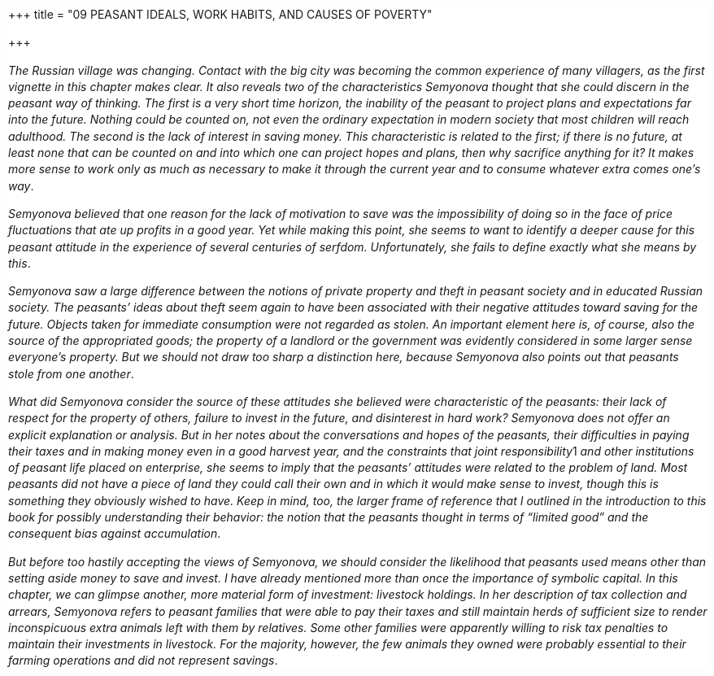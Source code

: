 +++
title = "09 PEASANT IDEALS, WORK HABITS, AND CAUSES OF POVERTY"

+++




*The Russian village was changing. Contact with the big city was becoming the common experience of many villagers, as the first vignette in this chapter makes clear. It also reveals two of the characteristics Semyonova thought that she could discern in the peasant way of thinking. The first is a very short time horizon, the inability of the peasant to project plans and expectations far into the future. Nothing could be counted on, not even the ordinary expectation in modern society that most children will reach adulthood. The second is the lack of interest in saving money. This characteristic is related to the first; if there is no future, at least none that can be counted on and into which one can project hopes and plans, then why sacrifice anything for it? It makes more sense to work only as much as necessary to make it through the current year and to consume whatever extra comes one’s way*.

*Semyonova believed that one reason for the lack of motivation to save was the impossibility of doing so in the face of price fluctuations that ate up profits in a good year. Yet while making this point, she seems to want to identify a deeper cause for this peasant attitude in the experience of several centuries of serfdom. Unfortunately, she fails to define exactly what she means by this*.

*Semyonova saw a large difference between the notions of private property and theft in peasant society and in educated Russian society. The peasants’ ideas about theft seem again to have been associated with their negative attitudes toward saving for the future. Objects taken for immediate consumption were not regarded as stolen. An important element here is, of course, also the source of the appropriated goods; the property of a landlord or the government was evidently considered in some larger sense everyone’s property. But we should not draw too sharp a distinction here, because Semyonova also points out that peasants stole from one another*.

*What did Semyonova consider the source of these attitudes she believed were characteristic of the peasants: their lack of respect for the property of others, failure to invest in the future, and disinterest in hard work? Semyonova does not offer an explicit explanation or analysis. But in her notes about the conversations and hopes of the peasants, their difficulties in paying their taxes and in making money even in a good harvest year, and the constraints that joint responsibility*1 *and other institutions of peasant life placed on enterprise, she seems to imply that the peasants’ attitudes were related to the problem of land. Most peasants did not have a piece of land they could call their own and in which it would make sense to invest, though this is something they obviously wished to have. Keep in mind, too, the larger frame of reference that I outlined in the introduction to this book for possibly understanding their behavior: the notion that the peasants thought in terms of “limited good” and the consequent bias against accumulation*.

*But before too hastily accepting the views of Semyonova, we should consider the likelihood that peasants used means other than setting aside money to save and invest. I have already mentioned more than once the importance of symbolic capital. In this chapter, we can glimpse another, more material form of investment: livestock holdings. In her description of tax collection and arrears, Semyonova refers to peasant families that were able to pay their taxes and still maintain herds of sufficient size to render inconspicuous extra animals left with them by relatives. Some other families were apparently willing to risk tax penalties to maintain their investments in livestock. For the majority, however, the few animals they owned were probably essential to their farming operations and did not represent savings*.


